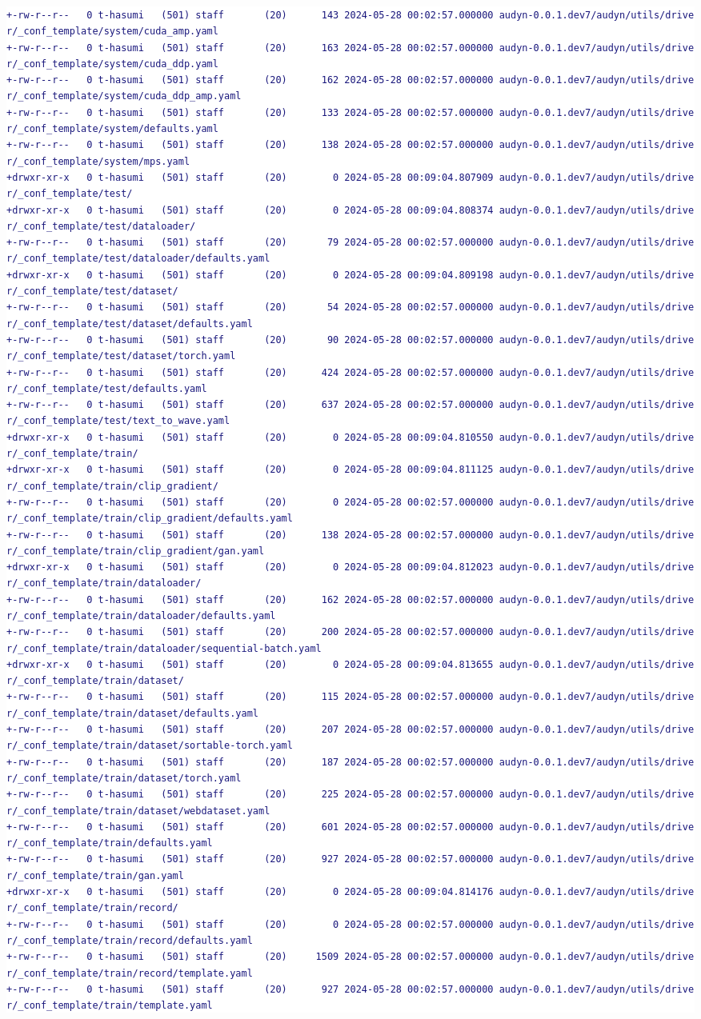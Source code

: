 ```diff
+-rw-r--r--   0 t-hasumi   (501) staff       (20)      143 2024-05-28 00:02:57.000000 audyn-0.0.1.dev7/audyn/utils/driver/_conf_template/system/cuda_amp.yaml
+-rw-r--r--   0 t-hasumi   (501) staff       (20)      163 2024-05-28 00:02:57.000000 audyn-0.0.1.dev7/audyn/utils/driver/_conf_template/system/cuda_ddp.yaml
+-rw-r--r--   0 t-hasumi   (501) staff       (20)      162 2024-05-28 00:02:57.000000 audyn-0.0.1.dev7/audyn/utils/driver/_conf_template/system/cuda_ddp_amp.yaml
+-rw-r--r--   0 t-hasumi   (501) staff       (20)      133 2024-05-28 00:02:57.000000 audyn-0.0.1.dev7/audyn/utils/driver/_conf_template/system/defaults.yaml
+-rw-r--r--   0 t-hasumi   (501) staff       (20)      138 2024-05-28 00:02:57.000000 audyn-0.0.1.dev7/audyn/utils/driver/_conf_template/system/mps.yaml
+drwxr-xr-x   0 t-hasumi   (501) staff       (20)        0 2024-05-28 00:09:04.807909 audyn-0.0.1.dev7/audyn/utils/driver/_conf_template/test/
+drwxr-xr-x   0 t-hasumi   (501) staff       (20)        0 2024-05-28 00:09:04.808374 audyn-0.0.1.dev7/audyn/utils/driver/_conf_template/test/dataloader/
+-rw-r--r--   0 t-hasumi   (501) staff       (20)       79 2024-05-28 00:02:57.000000 audyn-0.0.1.dev7/audyn/utils/driver/_conf_template/test/dataloader/defaults.yaml
+drwxr-xr-x   0 t-hasumi   (501) staff       (20)        0 2024-05-28 00:09:04.809198 audyn-0.0.1.dev7/audyn/utils/driver/_conf_template/test/dataset/
+-rw-r--r--   0 t-hasumi   (501) staff       (20)       54 2024-05-28 00:02:57.000000 audyn-0.0.1.dev7/audyn/utils/driver/_conf_template/test/dataset/defaults.yaml
+-rw-r--r--   0 t-hasumi   (501) staff       (20)       90 2024-05-28 00:02:57.000000 audyn-0.0.1.dev7/audyn/utils/driver/_conf_template/test/dataset/torch.yaml
+-rw-r--r--   0 t-hasumi   (501) staff       (20)      424 2024-05-28 00:02:57.000000 audyn-0.0.1.dev7/audyn/utils/driver/_conf_template/test/defaults.yaml
+-rw-r--r--   0 t-hasumi   (501) staff       (20)      637 2024-05-28 00:02:57.000000 audyn-0.0.1.dev7/audyn/utils/driver/_conf_template/test/text_to_wave.yaml
+drwxr-xr-x   0 t-hasumi   (501) staff       (20)        0 2024-05-28 00:09:04.810550 audyn-0.0.1.dev7/audyn/utils/driver/_conf_template/train/
+drwxr-xr-x   0 t-hasumi   (501) staff       (20)        0 2024-05-28 00:09:04.811125 audyn-0.0.1.dev7/audyn/utils/driver/_conf_template/train/clip_gradient/
+-rw-r--r--   0 t-hasumi   (501) staff       (20)        0 2024-05-28 00:02:57.000000 audyn-0.0.1.dev7/audyn/utils/driver/_conf_template/train/clip_gradient/defaults.yaml
+-rw-r--r--   0 t-hasumi   (501) staff       (20)      138 2024-05-28 00:02:57.000000 audyn-0.0.1.dev7/audyn/utils/driver/_conf_template/train/clip_gradient/gan.yaml
+drwxr-xr-x   0 t-hasumi   (501) staff       (20)        0 2024-05-28 00:09:04.812023 audyn-0.0.1.dev7/audyn/utils/driver/_conf_template/train/dataloader/
+-rw-r--r--   0 t-hasumi   (501) staff       (20)      162 2024-05-28 00:02:57.000000 audyn-0.0.1.dev7/audyn/utils/driver/_conf_template/train/dataloader/defaults.yaml
+-rw-r--r--   0 t-hasumi   (501) staff       (20)      200 2024-05-28 00:02:57.000000 audyn-0.0.1.dev7/audyn/utils/driver/_conf_template/train/dataloader/sequential-batch.yaml
+drwxr-xr-x   0 t-hasumi   (501) staff       (20)        0 2024-05-28 00:09:04.813655 audyn-0.0.1.dev7/audyn/utils/driver/_conf_template/train/dataset/
+-rw-r--r--   0 t-hasumi   (501) staff       (20)      115 2024-05-28 00:02:57.000000 audyn-0.0.1.dev7/audyn/utils/driver/_conf_template/train/dataset/defaults.yaml
+-rw-r--r--   0 t-hasumi   (501) staff       (20)      207 2024-05-28 00:02:57.000000 audyn-0.0.1.dev7/audyn/utils/driver/_conf_template/train/dataset/sortable-torch.yaml
+-rw-r--r--   0 t-hasumi   (501) staff       (20)      187 2024-05-28 00:02:57.000000 audyn-0.0.1.dev7/audyn/utils/driver/_conf_template/train/dataset/torch.yaml
+-rw-r--r--   0 t-hasumi   (501) staff       (20)      225 2024-05-28 00:02:57.000000 audyn-0.0.1.dev7/audyn/utils/driver/_conf_template/train/dataset/webdataset.yaml
+-rw-r--r--   0 t-hasumi   (501) staff       (20)      601 2024-05-28 00:02:57.000000 audyn-0.0.1.dev7/audyn/utils/driver/_conf_template/train/defaults.yaml
+-rw-r--r--   0 t-hasumi   (501) staff       (20)      927 2024-05-28 00:02:57.000000 audyn-0.0.1.dev7/audyn/utils/driver/_conf_template/train/gan.yaml
+drwxr-xr-x   0 t-hasumi   (501) staff       (20)        0 2024-05-28 00:09:04.814176 audyn-0.0.1.dev7/audyn/utils/driver/_conf_template/train/record/
+-rw-r--r--   0 t-hasumi   (501) staff       (20)        0 2024-05-28 00:02:57.000000 audyn-0.0.1.dev7/audyn/utils/driver/_conf_template/train/record/defaults.yaml
+-rw-r--r--   0 t-hasumi   (501) staff       (20)     1509 2024-05-28 00:02:57.000000 audyn-0.0.1.dev7/audyn/utils/driver/_conf_template/train/record/template.yaml
+-rw-r--r--   0 t-hasumi   (501) staff       (20)      927 2024-05-28 00:02:57.000000 audyn-0.0.1.dev7/audyn/utils/driver/_conf_template/train/template.yaml
```